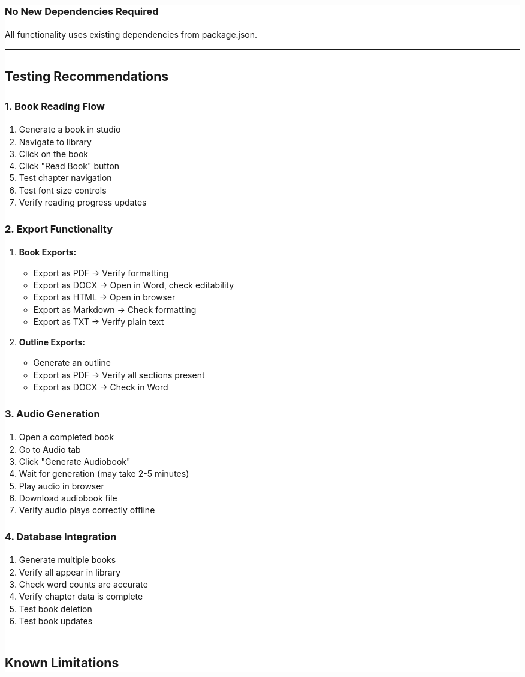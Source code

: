 ### No New Dependencies Required
All functionality uses existing dependencies from package.json.

---

## Testing Recommendations

### 1. Book Reading Flow
1. Generate a book in studio
2. Navigate to library
3. Click on the book
4. Click "Read Book" button
5. Test chapter navigation
6. Test font size controls
7. Verify reading progress updates

### 2. Export Functionality
1. **Book Exports:**
   - Export as PDF → Verify formatting
   - Export as DOCX → Open in Word, check editability
   - Export as HTML → Open in browser
   - Export as Markdown → Check formatting
   - Export as TXT → Verify plain text

2. **Outline Exports:**
   - Generate an outline
   - Export as PDF → Verify all sections present
   - Export as DOCX → Check in Word

### 3. Audio Generation
1. Open a completed book
2. Go to Audio tab
3. Click "Generate Audiobook"
4. Wait for generation (may take 2-5 minutes)
5. Play audio in browser
6. Download audiobook file
7. Verify audio plays correctly offline

### 4. Database Integration
1. Generate multiple books
2. Verify all appear in library
3. Check word counts are accurate
4. Verify chapter data is complete
5. Test book deletion
6. Test book updates

---

## Known Limitations
